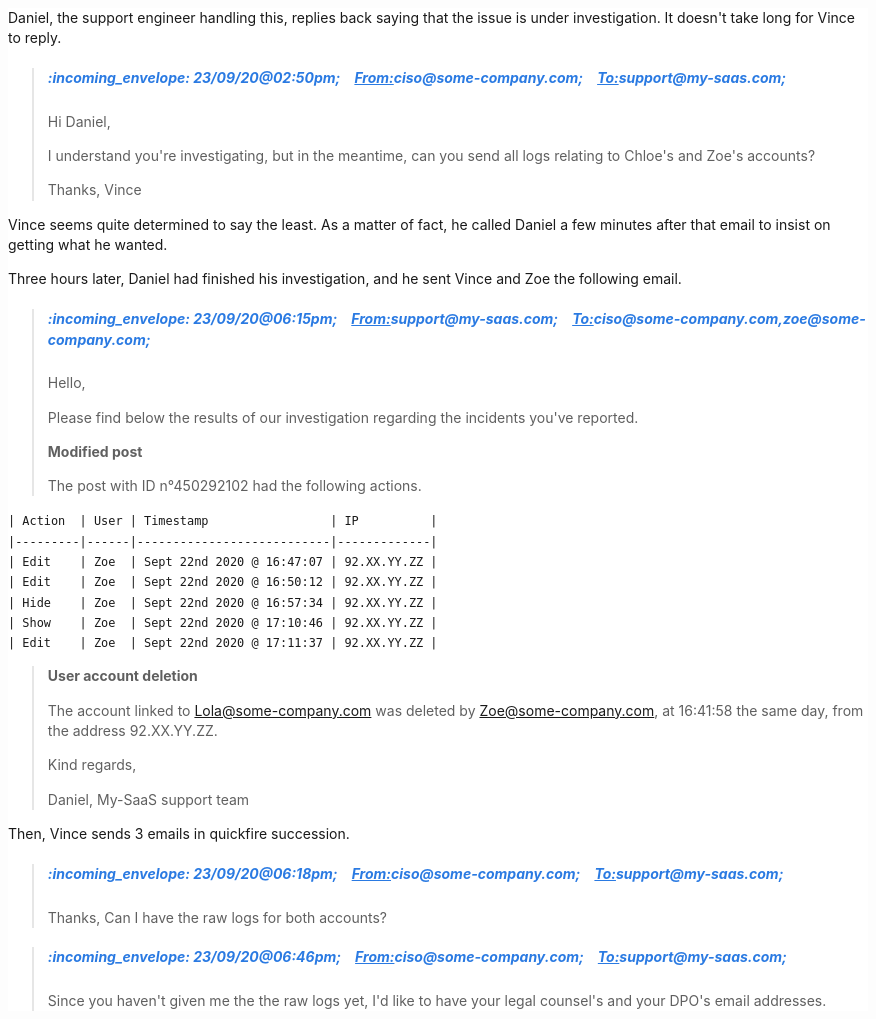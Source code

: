 Daniel, the support engineer handling this, replies back saying that the issue is under investigation. It doesn't take long for Vince to reply.

> <h5 style="color:#2a7ae2"> :incoming_envelope: 23/09/20@02:50pm;&emsp;<u>From:</u>ciso@some-company.com;&emsp;<u>To:</u>support@my-saas.com;</h5>
>Hi Daniel,
>
>I understand you're investigating, but in the meantime, can you send all logs relating to Chloe's and Zoe's accounts?
>
>Thanks,
>Vince

Vince seems quite determined to say the least. As a matter of fact, he called Daniel a few minutes after that email to insist on getting what he wanted.

Three hours later, Daniel had finished his investigation, and he sent Vince and Zoe the following email.

> <h5 style="color:#2a7ae2"> :incoming_envelope: 23/09/20@06:15pm;&emsp;<u>From:</u>support@my-saas.com;&emsp;<u>To:</u>ciso@some-company.com,zoe@some-company.com;</h5>
>Hello,
>
>Please find below the results of our investigation regarding the incidents you've reported.
>
>**Modified post**
>
>The post with ID n°450292102 had the following actions.
>
```
| Action  | User | Timestamp                 | IP          |
|---------|------|---------------------------|-------------|
| Edit    | Zoe  | Sept 22nd 2020 @ 16:47:07 | 92.XX.YY.ZZ |
| Edit    | Zoe  | Sept 22nd 2020 @ 16:50:12 | 92.XX.YY.ZZ |
| Hide    | Zoe  | Sept 22nd 2020 @ 16:57:34 | 92.XX.YY.ZZ |
| Show    | Zoe  | Sept 22nd 2020 @ 17:10:46 | 92.XX.YY.ZZ |
| Edit    | Zoe  | Sept 22nd 2020 @ 17:11:37 | 92.XX.YY.ZZ |
```
>
>**User account deletion**
>
>The account linked to Lola@some-company.com was deleted by Zoe@some-company.com, at 16:41:58 the same day, from the address 92.XX.YY.ZZ.
>
>Kind regards,
>
>Daniel, My-SaaS support team

Then, Vince sends 3 emails in quickfire succession.

> <h5 style="color:#2a7ae2"> :incoming_envelope: 23/09/20@06:18pm;&emsp;<u>From:</u>ciso@some-company.com;&emsp;<u>To:</u>support@my-saas.com;</h5>
> Thanks, Can I have the raw logs for both accounts?

> <h5 style="color:#2a7ae2"> :incoming_envelope: 23/09/20@06:46pm;&emsp;<u>From:</u>ciso@some-company.com;&emsp;<u>To:</u>support@my-saas.com;</h5>
> Since you haven't given me the the raw logs yet, I'd like to have your legal counsel's and your DPO's email addresses.
